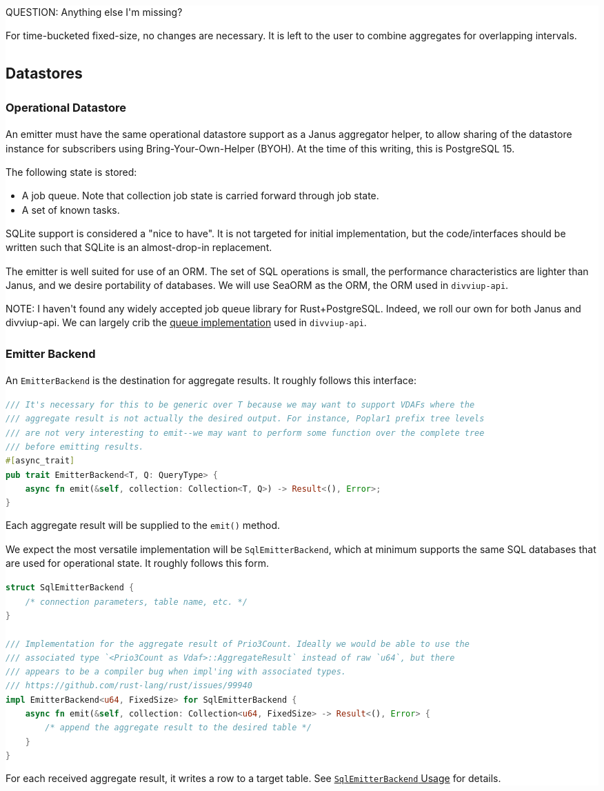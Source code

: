 QUESTION: Anything else I'm missing?

For time-bucketed fixed-size, no changes are necessary. It is left to the user to combine aggregates for overlapping intervals.

## Datastores

### Operational Datastore

An emitter must have the same operational datastore support as a Janus aggregator helper, to allow sharing of the datastore instance for subscribers using Bring-Your-Own-Helper (BYOH). At the time of this writing, this is PostgreSQL 15.

The following state is stored:
- A job queue. Note that collection job state is carried forward through job state.
- A set of known tasks.

SQLite support is considered a "nice to have". It is not targeted for initial implementation, but the code/interfaces should be written such that SQLite is an almost-drop-in replacement.

The emitter is well suited for use of an ORM. The set of SQL operations is small, the performance characteristics are lighter than Janus, and we desire portability of databases. We will use SeaORM as the ORM, the ORM used in `divviup-api`.

NOTE: I haven't found any widely accepted job queue library for Rust+PostgreSQL. Indeed, we roll our own for both Janus and divviup-api. We can largely crib the [queue implementation](https://github.com/divviup/divviup-api/blob/main/src/queue.rs) used in `divviup-api`.

### Emitter Backend

An `EmitterBackend` is the destination for aggregate results. It roughly follows this interface:
```rust
/// It's necessary for this to be generic over T because we may want to support VDAFs where the
/// aggregate result is not actually the desired output. For instance, Poplar1 prefix tree levels
/// are not very interesting to emit--we may want to perform some function over the complete tree
/// before emitting results.
#[async_trait]
pub trait EmitterBackend<T, Q: QueryType> {
    async fn emit(&self, collection: Collection<T, Q>) -> Result<(), Error>;
}
```

Each aggregate result will be supplied to the `emit()` method.

We expect the most versatile implementation will be `SqlEmitterBackend`, which at minimum supports the same SQL databases that are used for operational state. It roughly follows this form.
```rust
struct SqlEmitterBackend { 
    /* connection parameters, table name, etc. */
}

/// Implementation for the aggregate result of Prio3Count. Ideally we would be able to use the
/// associated type `<Prio3Count as Vdaf>::AggregateResult` instead of raw `u64`, but there
/// appears to be a compiler bug when impl'ing with associated types.
/// https://github.com/rust-lang/rust/issues/99940
impl EmitterBackend<u64, FixedSize> for SqlEmitterBackend {
    async fn emit(&self, collection: Collection<u64, FixedSize> -> Result<(), Error> {
        /* append the aggregate result to the desired table */
    }
}
```
For each received aggregate result, it writes a row to a target table. See [`SqlEmitterBackend` Usage](#sqlemitterbackend-usage) for details.
